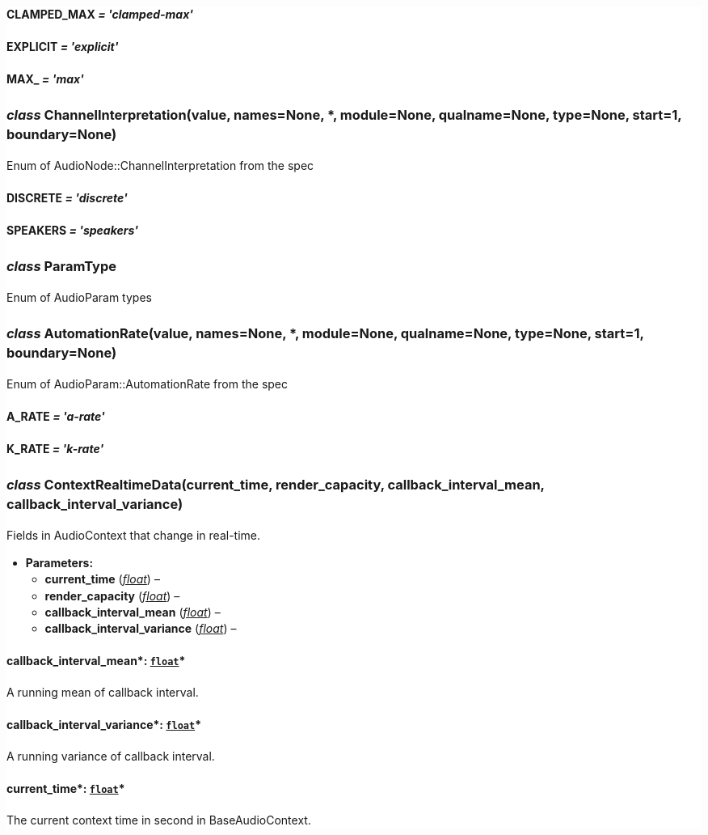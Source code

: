 #### CLAMPED_MAX *= 'clamped-max'*

#### EXPLICIT *= 'explicit'*

#### MAX_ *= 'max'*

### *class* ChannelInterpretation(value, names=None, \*, module=None, qualname=None, type=None, start=1, boundary=None)

Enum of AudioNode::ChannelInterpretation from the spec

#### DISCRETE *= 'discrete'*

#### SPEAKERS *= 'speakers'*

### *class* ParamType

Enum of AudioParam types

### *class* AutomationRate(value, names=None, \*, module=None, qualname=None, type=None, start=1, boundary=None)

Enum of AudioParam::AutomationRate from the spec

#### A_RATE *= 'a-rate'*

#### K_RATE *= 'k-rate'*

### *class* ContextRealtimeData(current_time, render_capacity, callback_interval_mean, callback_interval_variance)

Fields in AudioContext that change in real-time.

* **Parameters:**
  * **current_time** ([*float*](https://docs.python.org/3/library/functions.html#float)) – 
  * **render_capacity** ([*float*](https://docs.python.org/3/library/functions.html#float)) – 
  * **callback_interval_mean** ([*float*](https://docs.python.org/3/library/functions.html#float)) – 
  * **callback_interval_variance** ([*float*](https://docs.python.org/3/library/functions.html#float)) – 

#### callback_interval_mean*: [`float`](https://docs.python.org/3/library/functions.html#float)*

A running mean of callback interval.

#### callback_interval_variance*: [`float`](https://docs.python.org/3/library/functions.html#float)*

A running variance of callback interval.

#### current_time*: [`float`](https://docs.python.org/3/library/functions.html#float)*

The current context time in second in BaseAudioContext.
